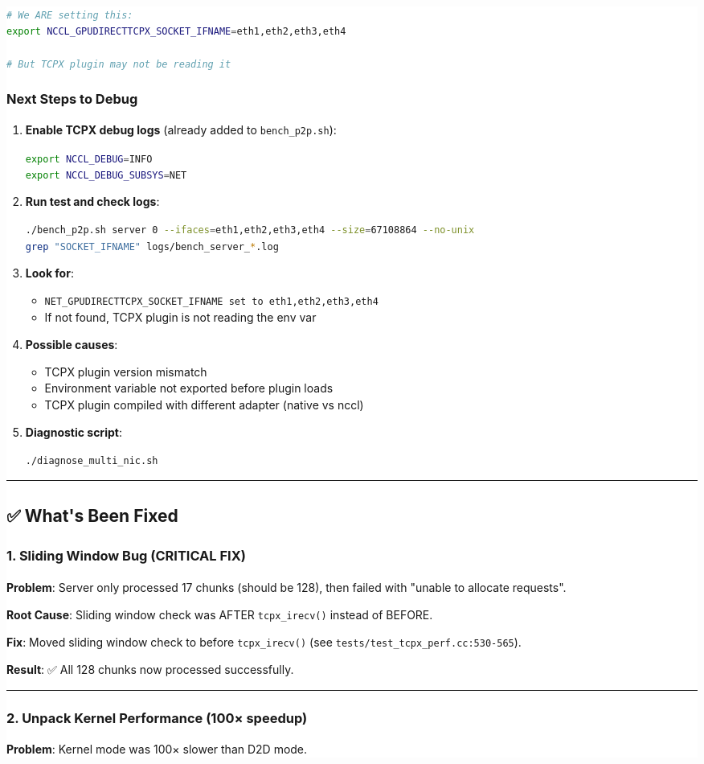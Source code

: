 ```bash
# We ARE setting this:
export NCCL_GPUDIRECTTCPX_SOCKET_IFNAME=eth1,eth2,eth3,eth4

# But TCPX plugin may not be reading it
```

### Next Steps to Debug

1. **Enable TCPX debug logs** (already added to `bench_p2p.sh`):
   ```bash
   export NCCL_DEBUG=INFO
   export NCCL_DEBUG_SUBSYS=NET
   ```

2. **Run test and check logs**:
   ```bash
   ./bench_p2p.sh server 0 --ifaces=eth1,eth2,eth3,eth4 --size=67108864 --no-unix
   grep "SOCKET_IFNAME" logs/bench_server_*.log
   ```

3. **Look for**:
   - `NET_GPUDIRECTTCPX_SOCKET_IFNAME set to eth1,eth2,eth3,eth4`
   - If not found, TCPX plugin is not reading the env var

4. **Possible causes**:
   - TCPX plugin version mismatch
   - Environment variable not exported before plugin loads
   - TCPX plugin compiled with different adapter (native vs nccl)

5. **Diagnostic script**:
   ```bash
   ./diagnose_multi_nic.sh
   ```

---

## ✅ What's Been Fixed

### 1. Sliding Window Bug (CRITICAL FIX)

**Problem**: Server only processed 17 chunks (should be 128), then failed with "unable to allocate requests".

**Root Cause**: Sliding window check was AFTER `tcpx_irecv()` instead of BEFORE.

**Fix**: Moved sliding window check to before `tcpx_irecv()` (see `tests/test_tcpx_perf.cc:530-565`).

**Result**: ✅ All 128 chunks now processed successfully.

---

### 2. Unpack Kernel Performance (100× speedup)

**Problem**: Kernel mode was 100× slower than D2D mode.
